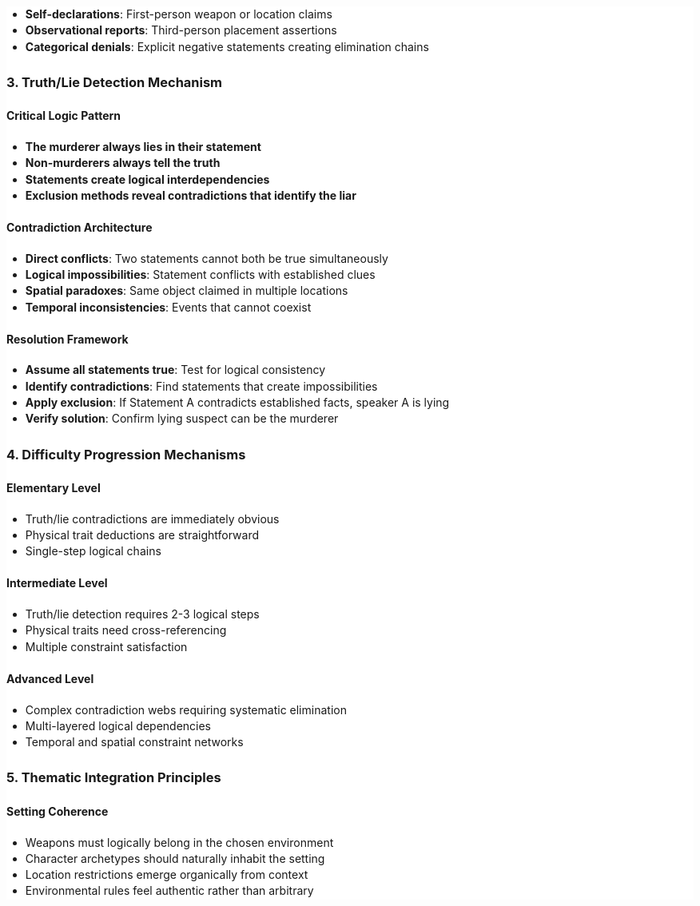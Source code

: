 - **Self-declarations**: First-person weapon or location claims
- **Observational reports**: Third-person placement assertions
- **Categorical denials**: Explicit negative statements creating elimination chains

### 3. **Truth/Lie Detection Mechanism**

#### **Critical Logic Pattern**

- **The murderer always lies in their statement**
- **Non-murderers always tell the truth**
- **Statements create logical interdependencies**
- **Exclusion methods reveal contradictions that identify the liar**

#### **Contradiction Architecture**

- **Direct conflicts**: Two statements cannot both be true simultaneously
- **Logical impossibilities**: Statement conflicts with established clues
- **Spatial paradoxes**: Same object claimed in multiple locations
- **Temporal inconsistencies**: Events that cannot coexist

#### **Resolution Framework**

- **Assume all statements true**: Test for logical consistency
- **Identify contradictions**: Find statements that create impossibilities
- **Apply exclusion**: If Statement A contradicts established facts, speaker A is lying
- **Verify solution**: Confirm lying suspect can be the murderer

### 4. **Difficulty Progression Mechanisms**

#### **Elementary Level**

- Truth/lie contradictions are immediately obvious
- Physical trait deductions are straightforward
- Single-step logical chains

#### **Intermediate Level**

- Truth/lie detection requires 2-3 logical steps
- Physical traits need cross-referencing
- Multiple constraint satisfaction

#### **Advanced Level**

- Complex contradiction webs requiring systematic elimination
- Multi-layered logical dependencies
- Temporal and spatial constraint networks

### 5. **Thematic Integration Principles**

#### **Setting Coherence**

- Weapons must logically belong in the chosen environment
- Character archetypes should naturally inhabit the setting
- Location restrictions emerge organically from context
- Environmental rules feel authentic rather than arbitrary
